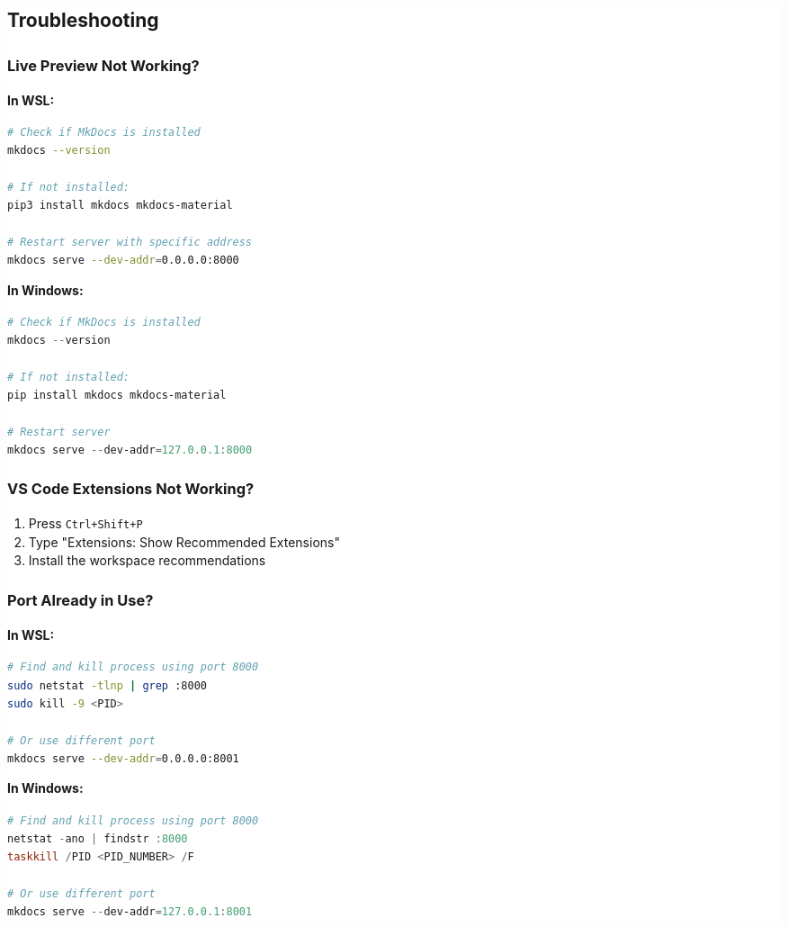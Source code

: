 ## Troubleshooting

### Live Preview Not Working?

**In WSL:**
```bash
# Check if MkDocs is installed
mkdocs --version

# If not installed:
pip3 install mkdocs mkdocs-material

# Restart server with specific address
mkdocs serve --dev-addr=0.0.0.0:8000
```

**In Windows:**
```powershell
# Check if MkDocs is installed
mkdocs --version

# If not installed:
pip install mkdocs mkdocs-material

# Restart server
mkdocs serve --dev-addr=127.0.0.1:8000
```

### VS Code Extensions Not Working?
1. Press `Ctrl+Shift+P`
2. Type "Extensions: Show Recommended Extensions"
3. Install the workspace recommendations

### Port Already in Use?

**In WSL:**
```bash
# Find and kill process using port 8000
sudo netstat -tlnp | grep :8000
sudo kill -9 <PID>

# Or use different port
mkdocs serve --dev-addr=0.0.0.0:8001
```

**In Windows:**
```powershell
# Find and kill process using port 8000
netstat -ano | findstr :8000
taskkill /PID <PID_NUMBER> /F

# Or use different port
mkdocs serve --dev-addr=127.0.0.1:8001
```
